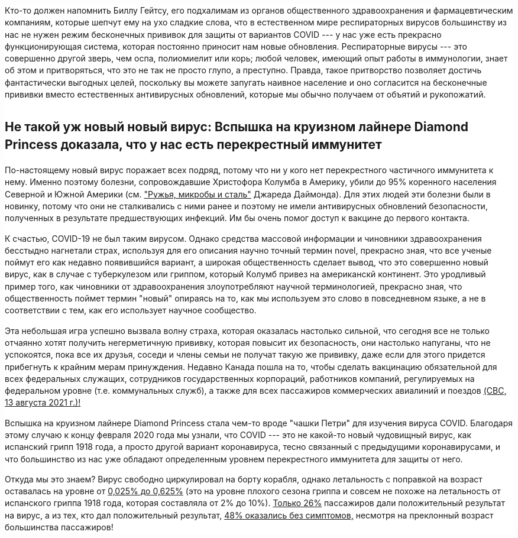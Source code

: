 Кто-то должен напомнить Биллу Гейтсу, его подхалимам из органов общественного здравоохранения и фармацевтическим компаниям, которые шепчут ему на ухо сладкие слова, что в естественном мире респираторных вирусов большинству из нас не нужен режим бесконечных прививок для защиты от вариантов COVID --- у нас уже есть прекрасно функционирующая система, которая постоянно приносит нам новые обновления. Респираторные вирусы --- это совершенно другой зверь, чем оспа, полиомиелит или корь; любой человек, имеющий опыт работы в иммунологии, знает об этом и притворяться, что это не так не просто глупо, а преступно. Правда, такое притворство  позволяет достичь фантастически выгодных целей, поскольку вы можете запугать наивное население и оно согласится на бесконечные прививки вместо естественных антивирусных обновлений, которые мы обычно получаем от объятий и рукопожатий.

## Не такой уж новый новый вирус: Вспышка на круизном лайнере Diamond Princess доказала, что у нас есть перекрестный иммунитет

По-настоящему новый вирус поражает всех подряд, потому что ни у кого нет перекрестного частичного иммунитета к нему. Именно поэтому болезни, сопровождавшие Христофора Колумба в Америку, убили до 95% коренного населения Северной и Южной Америки (см. ["Ружья, микробы и сталь"](https://www.amazon.com/Guns-Germs-Steel-Fates-Societies/dp/0393354326?_encoding=UTF8&qid=1628546115&sr=8-1&linkCode=sl1&tag=grafedsol0708-20&linkId=88d6beb7a1a3c5eea5851917fcec0eb2&language=en_US&ref_=as_li_ss_tl) Джареда Даймонда). Для этих людей эти болезни были в новинку, потому что они не сталкивались с ними ранее и поэтому не имели антивирусных обновлений безопасности, полученных в результате предшествующих инфекций. Им бы очень помог доступ к вакцине до первого контакта.

К счастью, COVID-19 не был таким вирусом. Однако средства массовой информации и чиновники здравоохранения бесстыдно нагнетали страх, используя для его описания научно точный термин novel, прекрасно зная, что все ученые поймут его как недавно появившийся вариант, а широкая общественность сделает вывод, что это совершенно новый вирус, как в случае с туберкулезом или гриппом, который Колумб привез на американскй континент. Это уродливый пример того, как чиновники от здравоохранения злоупотребляют научной терминологией, прекрасно зная, что общественность поймет термин "новый" опираясь на то, как мы используем это слово в повседневном языке, а не в соответствии с тем, как его использует научное сообщество.

Эта небольшая игра успешно вызвала волну страха, которая оказалась настолько сильной, что сегодня все не только отчаянно хотят получить негерметичную прививку, которая повысит их безопасность, они настолько напуганы, что не успокоятся, пока все их друзья, соседи и члены семьи не получат такую же прививку, даже если для этого придется прибегнуть к крайним мерам принуждения. Недавно Канада пошла на то, чтобы сделать вакцинацию обязательной для всех федеральных служащих, сотрудников государственных корпораций, работников компаний, регулируемых на федеральном уровне (т.е. коммунальных служб), а также для всех пассажиров коммерческих авиалиний и поездов [(CBC, 13 августа 2021 г.)!](https://www.cbc.ca/news/politics/federal-government-mandatory-vaccinations-1.6140131)

Вспышка на круизном лайнере Diamond Princess стала чем-то вроде "чашки Петри" для изучения вируса COVID. Благодаря этому случаю к концу февраля 2020 года мы узнали, что COVID --- это не какой-то новый чудовищный вирус, как испанский грипп 1918 года, а просто другой вариант коронавируса, тесно связанный с предыдущими коронавирусами, и что большинство из нас уже обладают определенным уровнем перекрестного иммунитета для защиты от него.

Откуда мы это знаем? Вирус свободно циркулировал на борту корабля, однако летальность с поправкой на возраст оставалась на уровне от [0,025% до 0,625%](https://www.statnews.com/2020/03/17/a-fiasco-in-the-making-as-the-coronavirus-pandemic-takes-hold-we-are-making-decisions-without-reliable-data/) (это на уровне плохого сезона гриппа и совсем не похоже на летальность от испанского гриппа 1918 года, которая составляла от 2% до 10%). [Только 26%](https://pubmed.ncbi.nlm.nih.gov/32785683/) пассажиров дали положительный результат на вирус, а из тех, кто дал положительный результат, [48% оказались без симптомов,](https://www.niid.go.jp/niid/en/2019-ncov-e/9407-covid-dp-fe-01.html) несмотря на преклонный возраст большинства пассажиров!
